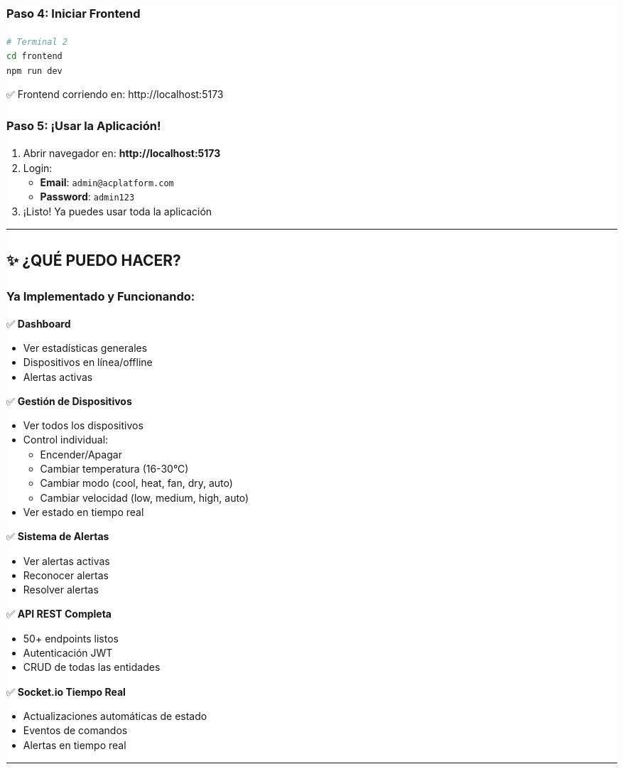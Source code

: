 ### Paso 4: Iniciar Frontend

```bash
# Terminal 2
cd frontend
npm run dev
```

✅ Frontend corriendo en: http://localhost:5173

### Paso 5: ¡Usar la Aplicación!

1. Abrir navegador en: **http://localhost:5173**
2. Login:
   - **Email**: `admin@acplatform.com`
   - **Password**: `admin123`
3. ¡Listo! Ya puedes usar toda la aplicación

---

## ✨ ¿QUÉ PUEDO HACER?

### Ya Implementado y Funcionando:

✅ **Dashboard**
- Ver estadísticas generales
- Dispositivos en línea/offline
- Alertas activas

✅ **Gestión de Dispositivos**
- Ver todos los dispositivos
- Control individual:
  - Encender/Apagar
  - Cambiar temperatura (16-30°C)
  - Cambiar modo (cool, heat, fan, dry, auto)
  - Cambiar velocidad (low, medium, high, auto)
- Ver estado en tiempo real

✅ **Sistema de Alertas**
- Ver alertas activas
- Reconocer alertas
- Resolver alertas

✅ **API REST Completa**
- 50+ endpoints listos
- Autenticación JWT
- CRUD de todas las entidades

✅ **Socket.io Tiempo Real**
- Actualizaciones automáticas de estado
- Eventos de comandos
- Alertas en tiempo real

---
